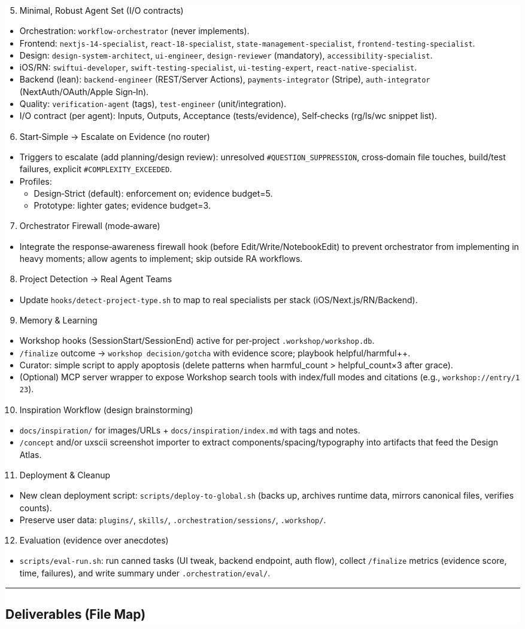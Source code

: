 5) Minimal, Robust Agent Set (I/O contracts)
- Orchestration: `workflow-orchestrator` (never implements).
- Frontend: `nextjs-14-specialist`, `react-18-specialist`, `state-management-specialist`, `frontend-testing-specialist`.
- Design: `design-system-architect`, `ui-engineer`, `design-reviewer` (mandatory), `accessibility-specialist`.
- iOS/RN: `swiftui-developer`, `swift-testing-specialist`, `ui-testing-expert`, `react-native-specialist`.
- Backend (lean): `backend-engineer` (REST/Server Actions), `payments-integrator` (Stripe), `auth-integrator` (NextAuth/OAuth/Apple Sign‑In).
- Quality: `verification-agent` (tags), `test-engineer` (unit/integration).
- I/O contract (per agent): Inputs, Outputs, Acceptance (tests/evidence), Self‑checks (rg/ls/wc snippet list).

6) Start‑Simple → Escalate on Evidence (no router)
- Triggers to escalate (add planning/design review): unresolved `#QUESTION_SUPPRESSION`, cross‑domain file touches, build/test failures, explicit `#COMPLEXITY_EXCEEDED`.
- Profiles:
  - Design‑Strict (default): enforcement on; evidence budget=5.
  - Prototype: lighter gates; evidence budget=3.

7) Orchestrator Firewall (mode‑aware)
- Integrate the response‑awareness firewall hook (before Edit/Write/NotebookEdit) to prevent orchestrator from implementing in heavy moments; allow agents to implement; skip outside RA workflows.

8) Project Detection → Real Agent Teams
- Update `hooks/detect-project-type.sh` to map to real specialists per stack (iOS/Next.js/RN/Backend).

9) Memory & Learning
- Workshop hooks (SessionStart/SessionEnd) active for per‑project `.workshop/workshop.db`.
- `/finalize` outcome → `workshop decision/gotcha` with evidence score; playbook helpful/harmful++.
- Curator: simple script to apply apoptosis (delete patterns when harmful_count > helpful_count×3 after grace).
- (Optional) MCP server wrapper to expose Workshop search tools with index/full modes and citations (e.g., `workshop://entry/123`).

10) Inspiration Workflow (design brainstorming)
- `docs/inspiration/` for images/URLs + `docs/inspiration/index.md` with tags and notes.
- `/concept` and/or uxscii screenshot importer to extract components/spacing/typography into artifacts that feed the Design Atlas.

11) Deployment & Cleanup
- New clean deployment script: `scripts/deploy-to-global.sh` (backs up, archives runtime data, mirrors canonical files, verifies counts).
- Preserve user data: `plugins/`, `skills/`, `.orchestration/sessions/`, `.workshop/`.

12) Evaluation (evidence over anecdotes)
- `scripts/eval-run.sh`: run canned tasks (UI tweak, backend endpoint, auth flow), collect `/finalize` metrics (evidence score, time, failures), and write summary under `.orchestration/eval/`.

---

## Deliverables (File Map)
